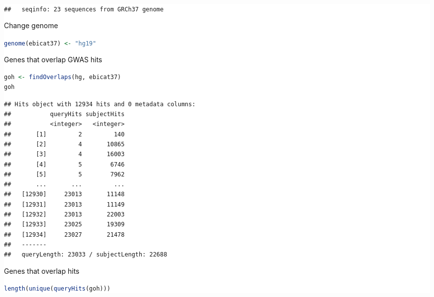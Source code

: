     ##   seqinfo: 23 sequences from GRCh37 genome

Change genome

``` r
genome(ebicat37) <- "hg19"
```

Genes that overlap GWAS hits

``` r
goh <- findOverlaps(hg, ebicat37)
goh
```

    ## Hits object with 12934 hits and 0 metadata columns:
    ##           queryHits subjectHits
    ##           <integer>   <integer>
    ##       [1]         2         140
    ##       [2]         4       10865
    ##       [3]         4       16003
    ##       [4]         5        6746
    ##       [5]         5        7962
    ##       ...       ...         ...
    ##   [12930]     23013       11148
    ##   [12931]     23013       11149
    ##   [12932]     23013       22003
    ##   [12933]     23025       19309
    ##   [12934]     23027       21478
    ##   -------
    ##   queryLength: 23033 / subjectLength: 22688

Genes that overlap hits

``` r
length(unique(queryHits(goh)))
```
